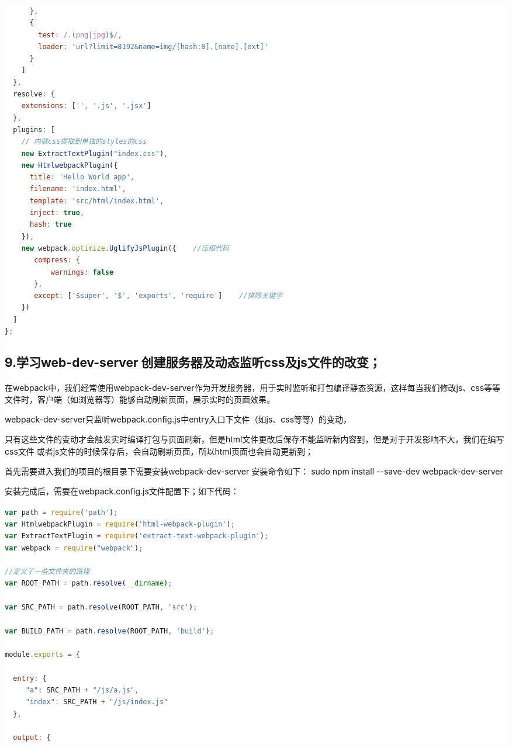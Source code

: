 ```js
      },
      {
        test: /.(png|jpg)$/, 
        loader: 'url?limit=8192&name=img/[hash:8].[name].[ext]'
      }
    ]
  },
  resolve: {
    extensions: ['', '.js', '.jsx']
  },
  plugins: [
    // 内联css提取到单独的styles的css
    new ExtractTextPlugin("index.css"),
    new HtmlwebpackPlugin({
      title: 'Hello World app',
      filename: 'index.html',
      template: 'src/html/index.html',
      inject: true,
      hash: true
    }),
    new webpack.optimize.UglifyJsPlugin({    //压缩代码
       compress: {
           warnings: false
       },
       except: ['$super', '$', 'exports', 'require']    //排除关键字
    })
  ]
};
```

## 9.学习web-dev-server 创建服务器及动态监听css及js文件的改变；
在webpack中，我们经常使用webpack-dev-server作为开发服务器，用于实时监听和打包编译静态资源，这样每当我们修改js、css等等文件时，客户端（如浏览器等）能够自动刷新页面，展示实时的页面效果。

webpack-dev-server只监听webpack.config.js中entry入口下文件（如js、css等等）的变动，

只有这些文件的变动才会触发实时编译打包与页面刷新，但是html文件更改后保存不能监听新内容到，但是对于开发影响不大，我们在编写css文件
或者js文件的时候保存后，会自动刷新页面，所以html页面也会自动更新到；

首先需要进入我们的项目的根目录下需要安装webpack-dev-server 安装命令如下：
sudo npm install --save-dev webpack-dev-server

安装完成后，需要在webpack.config.js文件配置下；如下代码：

```js
var path = require('path');
var HtmlwebpackPlugin = require('html-webpack-plugin');
var ExtractTextPlugin = require('extract-text-webpack-plugin');
var webpack = require("webpack");

//定义了一些文件夹的路径
var ROOT_PATH = path.resolve(__dirname);

var SRC_PATH = path.resolve(ROOT_PATH, 'src');

var BUILD_PATH = path.resolve(ROOT_PATH, 'build');

module.exports = {

  entry: {
     "a": SRC_PATH + "/js/a.js",
     "index": SRC_PATH + "/js/index.js"
  },
 
  output: {
```